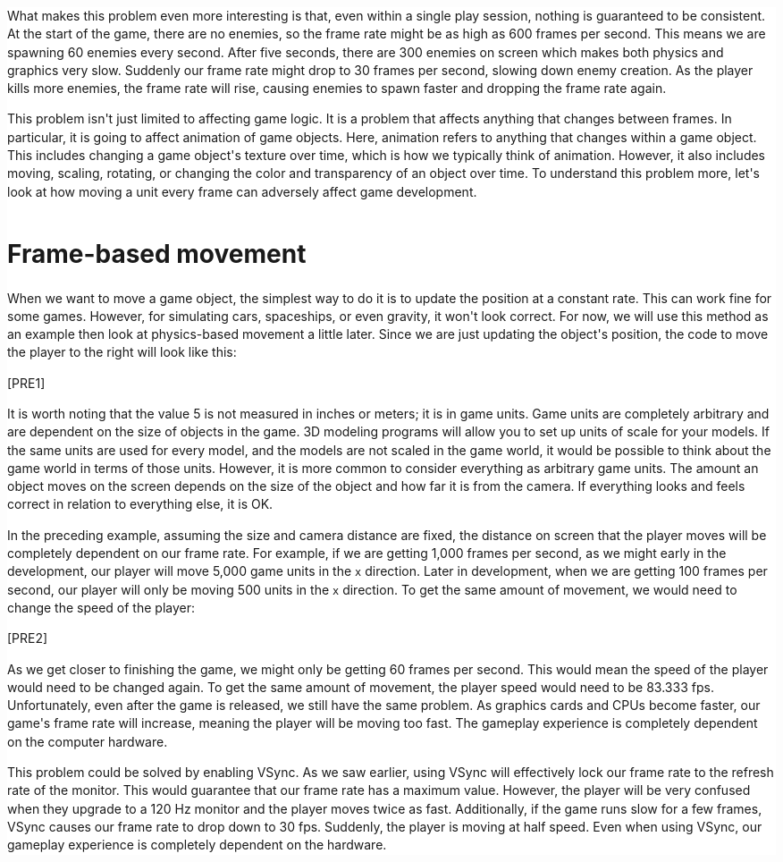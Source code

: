 What makes this problem even more interesting is that, even within a single play session, nothing is guaranteed to be consistent. At the start of the game, there are no enemies, so the frame rate might be as high as 600 frames per second. This means we are spawning 60 enemies every second. After five seconds, there are 300 enemies on screen which makes both physics and graphics very slow. Suddenly our frame rate might drop to 30 frames per second, slowing down enemy creation. As the player kills more enemies, the frame rate will rise, causing enemies to spawn faster and dropping the frame rate again.

This problem isn't just limited to affecting game logic. It is a problem that affects anything that changes between frames. In particular, it is going to affect animation of game objects. Here, animation refers to anything that changes within a game object. This includes changing a game object's texture over time, which is how we typically think of animation. However, it also includes moving, scaling, rotating, or changing the color and transparency of an object over time. To understand this problem more, let's look at how moving a unit every frame can adversely affect game development.

# Frame-based movement

When we want to move a game object, the simplest way to do it is to update the position at a constant rate. This can work fine for some games. However, for simulating cars, spaceships, or even gravity, it won't look correct. For now, we will use this method as an example then look at physics-based movement a little later. Since we are just updating the object's position, the code to move the player to the right will look like this:

[PRE1]

It is worth noting that the value 5 is not measured in inches or meters; it is in game units. Game units are completely arbitrary and are dependent on the size of objects in the game. 3D modeling programs will allow you to set up units of scale for your models. If the same units are used for every model, and the models are not scaled in the game world, it would be possible to think about the game world in terms of those units. However, it is more common to consider everything as arbitrary game units. The amount an object moves on the screen depends on the size of the object and how far it is from the camera. If everything looks and feels correct in relation to everything else, it is OK.

In the preceding example, assuming the size and camera distance are fixed, the distance on screen that the player moves will be completely dependent on our frame rate. For example, if we are getting 1,000 frames per second, as we might early in the development, our player will move 5,000 game units in the `x` direction. Later in development, when we are getting 100 frames per second, our player will only be moving 500 units in the `x` direction. To get the same amount of movement, we would need to change the speed of the player:

[PRE2]

As we get closer to finishing the game, we might only be getting 60 frames per second. This would mean the speed of the player would need to be changed again. To get the same amount of movement, the player speed would need to be 83.333 fps. Unfortunately, even after the game is released, we still have the same problem. As graphics cards and CPUs become faster, our game's frame rate will increase, meaning the player will be moving too fast. The gameplay experience is completely dependent on the computer hardware.

This problem could be solved by enabling VSync. As we saw earlier, using VSync will effectively lock our frame rate to the refresh rate of the monitor. This would guarantee that our frame rate has a maximum value. However, the player will be very confused when they upgrade to a 120 Hz monitor and the player moves twice as fast. Additionally, if the game runs slow for a few frames, VSync causes our frame rate to drop down to 30 fps. Suddenly, the player is moving at half speed. Even when using VSync, our gameplay experience is completely dependent on the hardware.
